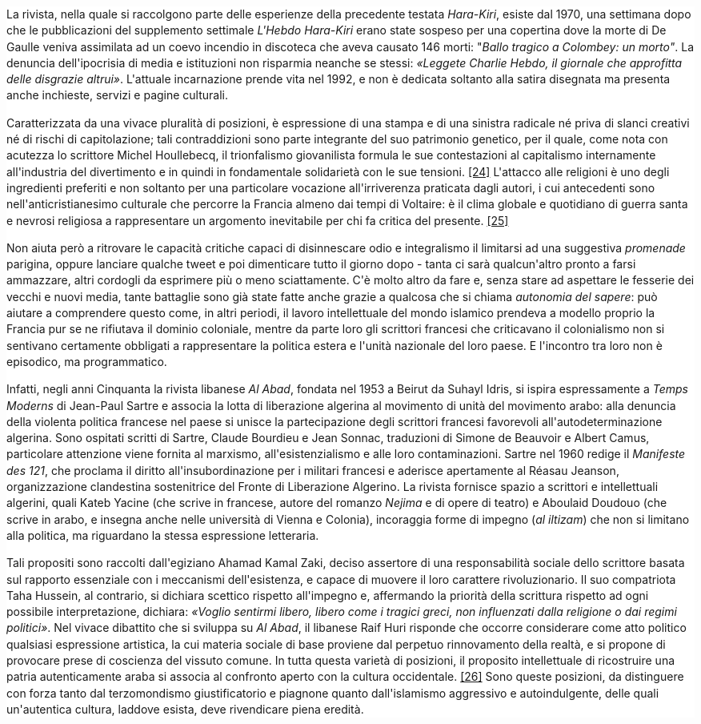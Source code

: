 La rivista, nella quale si raccolgono parte delle esperienze della precedente testata *Hara-Kiri*, esiste dal 1970, una settimana dopo che le pubblicazioni del supplemento settimale *L'Hebdo Hara-Kiri* erano state sospeso per una copertina dove la morte di De Gaulle veniva assimilata ad un coevo incendio in discoteca che aveva causato 146 morti: "*Ballo tragico a Colombey: un morto"*. La denuncia dell'ipocrisia di media e istituzioni non risparmia neanche se stessi: *«Leggete Charlie Hebdo, il giornale che approfitta delle disgrazie altrui»*. L'attuale incarnazione prende vita nel 1992, e non è dedicata soltanto alla satira disegnata ma presenta anche inchieste, servizi e pagine culturali.

Caratterizzata da una vivace pluralità di posizioni, è espressione di una stampa e di una sinistra radicale né priva di slanci creativi né di rischi di capitolazione; tali contraddizioni sono parte integrante del suo patrimonio genetico, per il quale, come nota con acutezza lo scrittore Michel Houllebecq, il trionfalismo giovanilista formula le sue contestazioni al capitalismo internamente all'industria del divertimento e in quindi in fondamentale solidarietà con le sue tensioni. [\[24\]](http://www.claudiocomandini.net/wp-admin/post.php?post=2218&action=edit#_ftn24) L'attacco alle religioni è uno degli ingredienti preferiti e non soltanto per una particolare vocazione all'irriverenza praticata dagli autori, i cui antecedenti sono nell'anticristianesimo culturale che percorre la Francia almeno dai tempi di Voltaire: è il clima globale e quotidiano di guerra santa e nevrosi religiosa a rappresentare un argomento inevitabile per chi fa critica del presente. [\[25\]](http://www.claudiocomandini.net/wp-admin/post.php?post=2218&action=edit#_ftn25)

Non aiuta però a ritrovare le capacità critiche capaci di disinnescare odio e integralismo il limitarsi ad una suggestiva *promenade* parigina, oppure lanciare qualche tweet e poi dimenticare tutto il giorno dopo - tanta ci sarà qualcun'altro pronto a farsi ammazzare, altri cordogli da esprimere più o meno sciattamente. C'è molto altro da fare e, senza stare ad aspettare le fesserie dei vecchi e nuovi media, tante battaglie sono già state fatte anche grazie a qualcosa che si chiama *autonomia del sapere*: può aiutare a comprendere questo come, in altri periodi, il lavoro intellettuale del mondo islamico prendeva a modello proprio la Francia pur se ne rifiutava il dominio coloniale, mentre da parte loro gli scrittori francesi che criticavano il colonialismo non si sentivano certamente obbligati a rappresentare la politica estera e l'unità nazionale del loro paese. E l'incontro tra loro non è episodico, ma programmatico.

Infatti, negli anni Cinquanta la rivista libanese *Al Abad*, fondata nel 1953 a Beirut da Suhayl Idris, si ispira espressamente a *Temps Moderns* di Jean-Paul Sartre e associa la lotta di liberazione algerina al movimento di unità del movimento arabo: alla denuncia della violenta politica francese nel paese si unisce la partecipazione degli scrittori francesi favorevoli all'autodeterminazione algerina. Sono ospitati scritti di Sartre, Claude Bourdieu e Jean Sonnac, traduzioni di Simone de Beauvoir e Albert Camus, particolare attenzione viene fornita al marxismo, all'esistenzialismo e alle loro contaminazioni. Sartre nel 1960 redige il *Manifeste des 121*, che proclama il diritto all'insubordinazione per i militari francesi e aderisce apertamente al Réasau Jeanson, organizzazione clandestina sostenitrice del Fronte di Liberazione Algerino. La rivista fornisce spazio a scrittori e intellettuali algerini, quali Kateb Yacine (che scrive in francese, autore del romanzo *Nejima* e di opere di teatro) e Aboulaid Doudouo (che scrive in arabo, e insegna anche nelle università di Vienna e Colonia), incoraggia forme di impegno (*al iltizam*) che non si limitano alla politica, ma riguardano la stessa espressione letteraria.

Tali propositi sono raccolti dall'egiziano Ahamad Kamal Zaki, deciso assertore di una responsabilità sociale dello scrittore basata sul rapporto essenziale con i meccanismi dell'esistenza, e capace di muovere il loro carattere rivoluzionario. Il suo compatriota Taha Hussein, al contrario, si dichiara scettico rispetto all'impegno e, affermando la priorità della scrittura rispetto ad ogni possibile interpretazione, dichiara: *«Voglio sentirmi libero, libero come i tragici greci, non influenzati dalla religione o dai regimi politici»*. Nel vivace dibattito che si sviluppa su *Al Abad*, il libanese Raif Huri risponde che occorre considerare come atto politico qualsiasi espressione artistica, la cui materia sociale di base proviene dal perpetuo rinnovamento della realtà, e si propone di provocare prese di coscienza del vissuto comune. In tutta questa varietà di posizioni, il proposito intellettuale di ricostruire una patria autenticamente araba si associa al confronto aperto con la cultura occidentale. [\[26\]](http://www.claudiocomandini.net/wp-admin/post.php?post=2218&action=edit#_ftn26) Sono queste posizioni, da distinguere con forza tanto dal terzomondismo giustificatorio e piagnone quanto dall'islamismo aggressivo e autoindulgente, delle quali un'autentica cultura, laddove esista, deve rivendicare piena eredità.
